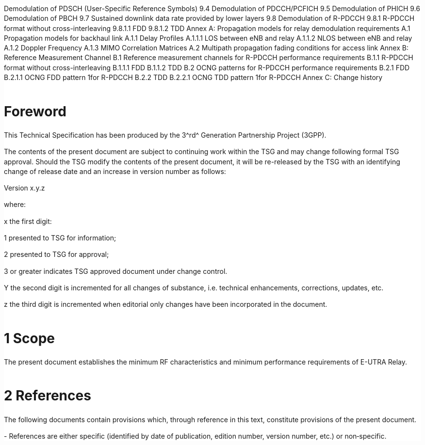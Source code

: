 Demodulation of PDSCH (User-Specific Reference Symbols) 9.4 Demodulation
of PDCCH/PCFICH 9.5 Demodulation of PHICH 9.6 Demodulation of PBCH 9.7
Sustained downlink data rate provided by lower layers 9.8 Demodulation
of R-PDCCH 9.8.1 R-PDCCH format without cross-interleaving 9.8.1.1 FDD
9.8.1.2 TDD Annex A: Propagation models for relay demodulation
requirements A.1 Propagation models for backhaul link A.1.1 Delay
Profiles A.1.1.1 LOS between eNB and relay A.1.1.2 NLOS between eNB and
relay A.1.2 Doppler Frequency A.1.3 MIMO Correlation Matrices A.2
Multipath propagation fading conditions for access link Annex B:
Reference Measurement Channel B.1 Reference measurement channels for
R-PDCCH performance requirements B.1.1 R-PDCCH format without
cross-interleaving B.1.1.1 FDD B.1.1.2 TDD B.2 OCNG patterns for R-PDCCH
performance requirements B.2.1 FDD B.2.1.1 OCNG FDD pattern 1for R-PDCCH
B.2.2 TDD B.2.2.1 OCNG TDD pattern 1for R-PDCCH Annex C: Change history

Foreword
========

This Technical Specification has been produced by the 3^rd^ Generation
Partnership Project (3GPP).

The contents of the present document are subject to continuing work
within the TSG and may change following formal TSG approval. Should the
TSG modify the contents of the present document, it will be re-released
by the TSG with an identifying change of release date and an increase in
version number as follows:

Version x.y.z

where:

x the first digit:

1 presented to TSG for information;

2 presented to TSG for approval;

3 or greater indicates TSG approved document under change control.

Y the second digit is incremented for all changes of substance, i.e.
technical enhancements, corrections, updates, etc.

z the third digit is incremented when editorial only changes have been
incorporated in the document.

1 Scope
=======

The present document establishes the minimum RF characteristics and
minimum performance requirements of E-UTRA Relay.

2 References
============

The following documents contain provisions which, through reference in
this text, constitute provisions of the present document.

\- References are either specific (identified by date of publication,
edition number, version number, etc.) or non‑specific.
